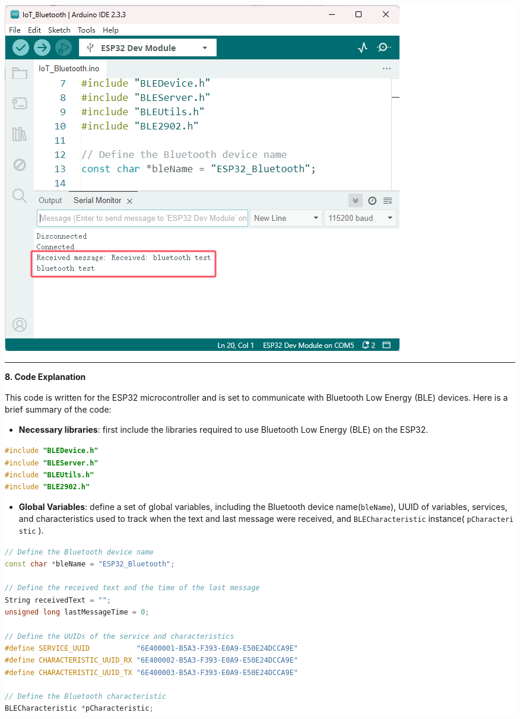 ![Img](./media/img-20241129184955.png)

---

**8. Code Explanation**

This code is written for the ESP32 microcontroller and is set to communicate with Bluetooth Low Energy (BLE) devices. Here is a brief summary of the code:

- **Necessary libraries**: first include the libraries required to use Bluetooth Low Energy (BLE) on the ESP32. 

```c++
#include "BLEDevice.h"
#include "BLEServer.h"
#include "BLEUtils.h"
#include "BLE2902.h"
```
- **Global Variables**: define a set of global variables, including the Bluetooth device name(`bleName`), UUID of variables, services, and characteristics used to track when the text and last message were received, and `BLECharacteristic` instance( `pCharacteristic` ). 

```c++
// Define the Bluetooth device name
const char *bleName = "ESP32_Bluetooth";

// Define the received text and the time of the last message
String receivedText = "";
unsigned long lastMessageTime = 0;

// Define the UUIDs of the service and characteristics
#define SERVICE_UUID           "6E400001-B5A3-F393-E0A9-E50E24DCCA9E" 
#define CHARACTERISTIC_UUID_RX "6E400002-B5A3-F393-E0A9-E50E24DCCA9E"
#define CHARACTERISTIC_UUID_TX "6E400003-B5A3-F393-E0A9-E50E24DCCA9E"

// Define the Bluetooth characteristic
BLECharacteristic *pCharacteristic;
```